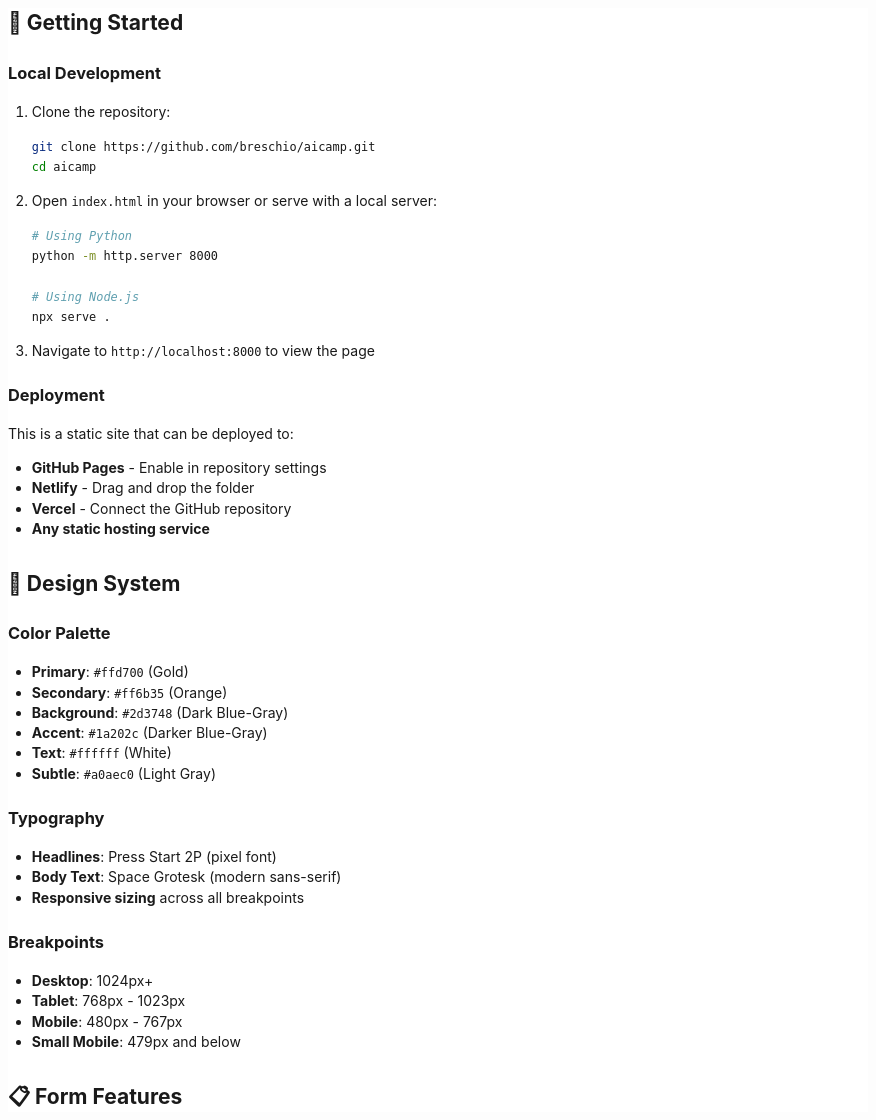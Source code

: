 ## 🚀 Getting Started

### Local Development
1. Clone the repository:
   ```bash
   git clone https://github.com/breschio/aicamp.git
   cd aicamp
   ```

2. Open `index.html` in your browser or serve with a local server:
   ```bash
   # Using Python
   python -m http.server 8000
   
   # Using Node.js
   npx serve .
   ```

3. Navigate to `http://localhost:8000` to view the page

### Deployment
This is a static site that can be deployed to:
- **GitHub Pages** - Enable in repository settings
- **Netlify** - Drag and drop the folder
- **Vercel** - Connect the GitHub repository
- **Any static hosting service**

## 🎨 Design System

### Color Palette
- **Primary**: `#ffd700` (Gold)
- **Secondary**: `#ff6b35` (Orange)
- **Background**: `#2d3748` (Dark Blue-Gray)
- **Accent**: `#1a202c` (Darker Blue-Gray)
- **Text**: `#ffffff` (White)
- **Subtle**: `#a0aec0` (Light Gray)

### Typography
- **Headlines**: Press Start 2P (pixel font)
- **Body Text**: Space Grotesk (modern sans-serif)
- **Responsive sizing** across all breakpoints

### Breakpoints
- **Desktop**: 1024px+
- **Tablet**: 768px - 1023px
- **Mobile**: 480px - 767px
- **Small Mobile**: 479px and below

## 📋 Form Features
